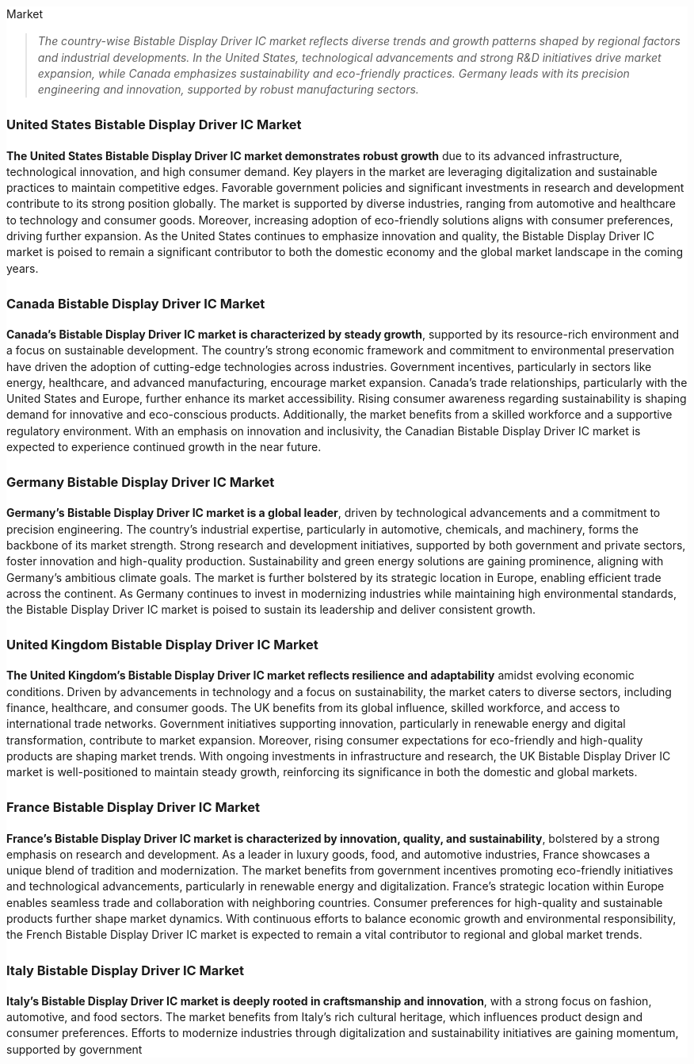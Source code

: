 Market<br /></span></h1><blockquote><p><em><span class="">The country-wise Bistable Display Driver IC market reflects diverse trends and growth patterns shaped by regional factors and industrial developments. In the United States, technological advancements and strong R&amp;D initiatives drive market expansion, while Canada emphasizes sustainability and eco-friendly practices. Germany leads with its precision engineering and innovation, supported by robust manufacturing sectors.</span></em></p></blockquote><h3><strong>United States Bistable Display Driver IC Market</strong></h3><p><strong>The United States Bistable Display Driver IC market demonstrates robust growth</strong> due to its advanced infrastructure, technological innovation, and high consumer demand. Key players in the market are leveraging digitalization and sustainable practices to maintain competitive edges. Favorable government policies and significant investments in research and development contribute to its strong position globally. The market is supported by diverse industries, ranging from automotive and healthcare to technology and consumer goods. Moreover, increasing adoption of eco-friendly solutions aligns with consumer preferences, driving further expansion. As the United States continues to emphasize innovation and quality, the Bistable Display Driver IC market is poised to remain a significant contributor to both the domestic economy and the global market landscape in the coming years.</p><h3><strong>Canada Bistable Display Driver IC Market</strong></h3><p><strong>Canada&rsquo;s Bistable Display Driver IC market is characterized by steady growth</strong>, supported by its resource-rich environment and a focus on sustainable development. The country&rsquo;s strong economic framework and commitment to environmental preservation have driven the adoption of cutting-edge technologies across industries. Government incentives, particularly in sectors like energy, healthcare, and advanced manufacturing, encourage market expansion. Canada&rsquo;s trade relationships, particularly with the United States and Europe, further enhance its market accessibility. Rising consumer awareness regarding sustainability is shaping demand for innovative and eco-conscious products. Additionally, the market benefits from a skilled workforce and a supportive regulatory environment. With an emphasis on innovation and inclusivity, the Canadian Bistable Display Driver IC market is expected to experience continued growth in the near future.</p><h3><strong>Germany Bistable Display Driver IC Market</strong></h3><p><strong>Germany&rsquo;s Bistable Display Driver IC market is a global leader</strong>, driven by technological advancements and a commitment to precision engineering. The country&rsquo;s industrial expertise, particularly in automotive, chemicals, and machinery, forms the backbone of its market strength. Strong research and development initiatives, supported by both government and private sectors, foster innovation and high-quality production. Sustainability and green energy solutions are gaining prominence, aligning with Germany&rsquo;s ambitious climate goals. The market is further bolstered by its strategic location in Europe, enabling efficient trade across the continent. As Germany continues to invest in modernizing industries while maintaining high environmental standards, the Bistable Display Driver IC market is poised to sustain its leadership and deliver consistent growth.</p><h3><strong>United Kingdom Bistable Display Driver IC Market</strong></h3><p><strong>The United Kingdom&rsquo;s Bistable Display Driver IC market reflects resilience and adaptability</strong> amidst evolving economic conditions. Driven by advancements in technology and a focus on sustainability, the market caters to diverse sectors, including finance, healthcare, and consumer goods. The UK benefits from its global influence, skilled workforce, and access to international trade networks. Government initiatives supporting innovation, particularly in renewable energy and digital transformation, contribute to market expansion. Moreover, rising consumer expectations for eco-friendly and high-quality products are shaping market trends. With ongoing investments in infrastructure and research, the UK Bistable Display Driver IC market is well-positioned to maintain steady growth, reinforcing its significance in both the domestic and global markets.</p><h3><strong>France Bistable Display Driver IC Market</strong></h3><p><strong>France&rsquo;s Bistable Display Driver IC market is characterized by innovation, quality, and sustainability</strong>, bolstered by a strong emphasis on research and development. As a leader in luxury goods, food, and automotive industries, France showcases a unique blend of tradition and modernization. The market benefits from government incentives promoting eco-friendly initiatives and technological advancements, particularly in renewable energy and digitalization. France&rsquo;s strategic location within Europe enables seamless trade and collaboration with neighboring countries. Consumer preferences for high-quality and sustainable products further shape market dynamics. With continuous efforts to balance economic growth and environmental responsibility, the French Bistable Display Driver IC market is expected to remain a vital contributor to regional and global market trends.</p><h3><strong>Italy Bistable Display Driver IC Market</strong></h3><p><strong>Italy&rsquo;s Bistable Display Driver IC market is deeply rooted in craftsmanship and innovation</strong>, with a strong focus on fashion, automotive, and food sectors. The market benefits from Italy&rsquo;s rich cultural heritage, which influences product design and consumer preferences. Efforts to modernize industries through digitalization and sustainability initiatives are gaining momentum, supported by government